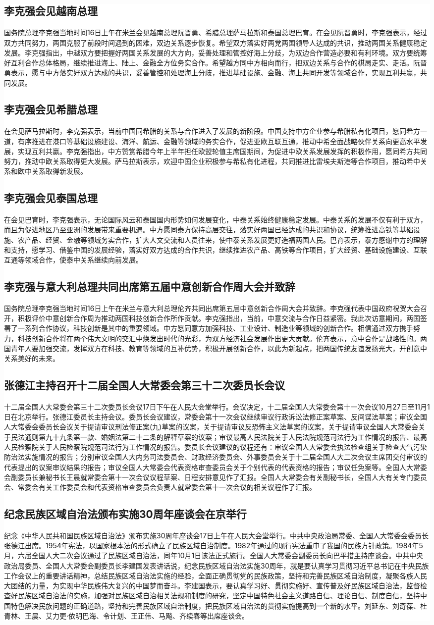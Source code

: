 
## 李克强会见越南总理


国务院总理李克强当地时间16日上午在米兰会见越南总理阮晋勇、希腊总理萨马拉斯和泰国总理巴育。在会见阮晋勇时，李克强表示，经过双方共同努力，两国克服了前段时间遇到的困难，双边关系逐步恢复。希望双方落实好两党两国领导人达成的共识，推动两国关系健康稳定发展。李克强指出，中越双方要把握好两国关系发展的大方向，妥善处理和管控好海上分歧，为双边合作营造必要和有利环境。双方要统筹好互利合作总体格局，继续推进海上、陆上、金融全方位务实合作。希望越方同中方相向而行，把双边关系与合作的棋局走实、走活。阮晋勇表示，愿与中方落实好双方达成的共识，妥善管控和处理海上分歧，推进基础设施、金融、海上共同开发等领域合作，实现互利共赢，共同发展。


## 李克强会见希腊总理


在会见萨马拉斯时，李克强表示，当前中国同希腊的关系与合作进入了发展的新阶段。中国支持中方企业参与希腊私有化项目，愿同希方一道，有序推进在港口等基础设施建设、海洋、航运、金融等领域的务实合作，促进亚欧互联互通，推动中希全面战略伙伴关系向更高水平发展，实现互利共赢。李克强指出，中方赞赏希腊今年上半年担任欧盟轮值主席国期间，为促进中欧关系发展发挥的积极作用，愿同希方共同努力，推动中欧关系取得更大发展。萨马拉斯表示，欢迎中国企业积极参与希私有化进程，共同推进比雷埃夫斯港等合作项目，推动希中关系和欧中关系取得新发展。


## 李克强会见泰国总理


在会见巴育时，李克强表示，无论国际风云和泰国国内形势如何发展变化，中泰关系始终健康稳定发展。中泰关系的发展不仅有利于双方，而且为促进地区乃至亚洲的发展带来重要机遇。中方愿同泰方保持高层交往，落实好两国已经达成的共识和协议，统筹推进高铁等基础设施、农产品、经贸、金融等领域务实合作，扩大人文交流和人员往来，使中泰关系发展更好造福两国人民。巴育表示，泰方感谢中方的理解和支持，愿学习、借鉴中国的发展经验，落实好双方达成的合作共识，继续推进农产品、高铁等合作项目，扩大经贸、基础设施建设、互联互通等领域合作，使泰中关系继续向前发展。


## 李克强与意大利总理共同出席第五届中意创新合作周大会并致辞


国务院总理李克强当地时间16日上午在米兰与意大利总理伦齐共同出席第五届中意创新合作周大会并致辞。李克强代表中国政府祝贺大会召开，积极评价中意创新合作周为推动两国科技创新合作所作贡献。李克强指出，当前，中意交流与合作日益紧密。我此次访意期间，两国签署了一系列合作协议，科技创新是其中的重要领域。中方愿同意方加强科技、工业设计、制造业等领域的创新合作。相信通过双方携手努力，科技创新合作将在两个伟大文明的交汇中焕发出时代的光彩，为双方经济社会发展作出更大贡献。伦齐表示，意中合作是战略性的。两国青年人要加强交流，发挥双方在科技、教育等领域的互补优势，积极开展创新合作，以此为新起点，把两国传统友谊发扬光大，开创意中关系美好的未来。


## 张德江主持召开十二届全国人大常委会第三十二次委员长会议


十二届全国人大常委会第三十二次委员长会议17日下午在人民大会堂举行。会议决定，十二届全国人大常委会第十一次会议10月27日至11月1日在北京举行。张德江委员长主持会议。委员长会议建议，常委会第十一次会议继续审议行政诉讼法修正案草案、反间谍法草案；审议全国人大常委会委员长会议关于提请审议刑法修正案(九)草案的议案，关于提请审议反恐怖主义法草案的议案，关于提请审议全国人大常委会关于民法通则第九十九条第一款、婚姻法第二十二条的解释草案的议案；审议最高人民法院关于人民法院规范司法行为工作情况的报告、最高人民检察院关于人民检察院规范司法行为工作情况的报告。委员长会议建议的议程还有：审议全国人大常委会执法检查组关于检查大气污染防治法实施情况的报告；分别审议全国人大内务司法委员会、财政经济委员会、外事委员会关于十二届全国人大二次会议主席团交付审议的代表提出的议案审议结果的报告；审议全国人大常委会代表资格审查委员会关于个别代表的代表资格的报告；审议任免案等。全国人大常委会副委员长兼秘书长王晨就常委会第十一次会议议程草案、日程安排意见作了汇报。全国人大常委会有关副秘书长，全国人大有关专门委员会、常委会有关工作委员会和代表资格审查委员会负责人就常委会第十一次会议的相关议程作了汇报。


## 纪念民族区域自治法颁布实施30周年座谈会在京举行


纪念《中华人民共和国民族区域自治法》颁布实施30周年座谈会17日上午在人民大会堂举行。中共中央政治局常委、全国人大常委会委员长张德江出席。1954年宪法，以国家根本法的形式确立了民族区域自治制度。1982年通过的现行宪法重申了我国的民族方针政策。1984年5月，六届全国人大二次会议通过了民族区域自治法，同年10月1日该法正式施行。全国人大常委会副委员长向巴平措主持座谈会。中共中央政治局委员、全国人大常委会副委员长李建国发表讲话说，纪念民族区域自治法实施30周年，就是要认真学习贯彻习近平总书记在中央民族工作会议上的重要讲话精神，总结民族区域自治法实施的经验，全面正确贯彻党的民族政策，坚持和完善民族区域自治制度，凝聚各族人民大团结的力量，为实现中华民族伟大复兴的中国梦而奋斗。李建国表示，要认真学习好、贯彻实施好、宣传普及好民族区域自治法，监督检查好民族区域自治法的实施，加强对民族区域自治相关法规和制度的研究，坚定中国特色社会主义道路自信、理论自信、制度自信，坚持中国特色解决民族问题的正确道路，坚持和完善民族区域自治制度，把民族区域自治法的贯彻实施提高到一个新的水平。刘延东、刘奇葆、杜青林、王晨、艾力更·依明巴海、令计划、王正伟、马飚、齐续春等出席座谈会。
